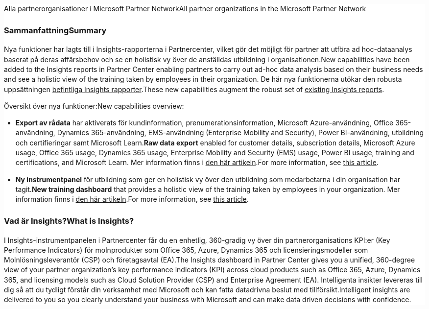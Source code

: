 <span data-ttu-id="04591-297">Alla partnerorganisationer i Microsoft Partner Network</span><span class="sxs-lookup"><span data-stu-id="04591-297">All partner organizations in the Microsoft Partner Network</span></span> 

### <a name="summary"></a><span data-ttu-id="04591-298">Sammanfattning</span><span class="sxs-lookup"><span data-stu-id="04591-298">Summary</span></span>

<span data-ttu-id="04591-299">Nya funktioner har lagts till i Insights-rapporterna i Partnercenter, vilket gör det möjligt för partner att utföra ad hoc-dataanalys baserat på deras affärsbehov och se en holistisk vy över de anställdas utbildning i organisationen.</span><span class="sxs-lookup"><span data-stu-id="04591-299">New capabilities have been added to the Insights reports in Partner Center enabling partners to carry out ad-hoc data analysis based on their business needs and see a holistic view of the training taken by employees in their organization.</span></span>  <span data-ttu-id="04591-300">De här nya funktionerna utökar den robusta uppsättningen [befintliga Insights rapporter](../partner-center-insights.md).</span><span class="sxs-lookup"><span data-stu-id="04591-300">These new capabilities augment the robust set of [existing Insights reports](../partner-center-insights.md).</span></span>

<span data-ttu-id="04591-301">Översikt över nya funktioner:</span><span class="sxs-lookup"><span data-stu-id="04591-301">New capabilities overview:</span></span>

- <span data-ttu-id="04591-302">**Export av rådata** har aktiverats för kundinformation, prenumerationsinformation, Microsoft Azure-användning, Office 365-användning, Dynamics 365-användning, EMS-användning (Enterprise Mobility and Security), Power BI-användning, utbildning och certifieringar samt Microsoft Learn.</span><span class="sxs-lookup"><span data-stu-id="04591-302">**Raw data export** enabled for customer details, subscription details, Microsoft Azure usage, Office 365 usage, Dynamics 365 usage, Enterprise Mobility and Security (EMS) usage, Power BI usage, training and certifications, and Microsoft Learn.</span></span> <span data-ttu-id="04591-303">Mer information finns i [den här artikeln](../insights-download-reports.md).</span><span class="sxs-lookup"><span data-stu-id="04591-303">For more information, see [this article](../insights-download-reports.md).</span></span>

- <span data-ttu-id="04591-304">**Ny instrumentpanel** för utbildning som ger en holistisk vy över den utbildning som medarbetarna i din organisation har tagit.</span><span class="sxs-lookup"><span data-stu-id="04591-304">**New training dashboard** that provides a holistic view of the training taken by employees in your organization.</span></span> <span data-ttu-id="04591-305">Mer information finns i [den här artikeln](../insights-training-dashboard.md).</span><span class="sxs-lookup"><span data-stu-id="04591-305">For more information, see [this article](../insights-training-dashboard.md).</span></span>

### <a name="what-is-insights"></a><span data-ttu-id="04591-306">Vad är Insights?</span><span class="sxs-lookup"><span data-stu-id="04591-306">What is Insights?</span></span>

<span data-ttu-id="04591-307">I Insights-instrumentpanelen i Partnercenter får du en enhetlig, 360-gradig vy över din partnerorganisations KPI:er (Key Performance Indicators) för molnprodukter som Office 365, Azure, Dynamics 365 och licensieringsmodeller som Molnlösningsleverantör (CSP) och företagsavtal (EA).</span><span class="sxs-lookup"><span data-stu-id="04591-307">The Insights dashboard in Partner Center gives you a unified, 360-degree view of your partner organization’s key performance indicators (KPI) across cloud products such as Office 365, Azure, Dynamics 365, and licensing models such as Cloud Solution Provider (CSP) and Enterprise Agreement (EA).</span></span> <span data-ttu-id="04591-308">Intelligenta insikter levereras till dig så att du tydligt förstår din verksamhet med Microsoft och kan fatta datadrivna beslut med tillförsikt.</span><span class="sxs-lookup"><span data-stu-id="04591-308">Intelligent insights are delivered to you so you clearly understand your business with Microsoft and can make data driven decisions with confidence.</span></span>   
